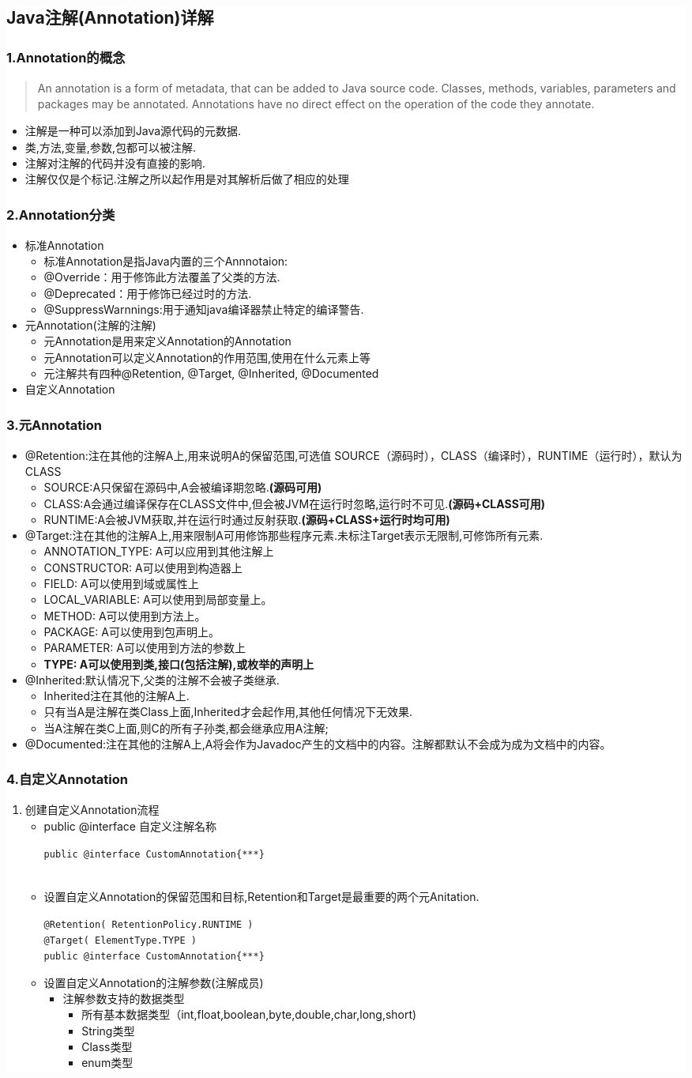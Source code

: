 ## Java注解(Annotation)详解

### 1.Annotation的概念
 > An annotation is a form of metadata, that can be added to Java source code. Classes, methods, variables, parameters and packages may be annotated. Annotations have no direct effect on the operation of the code they annotate.
- 注解是一种可以添加到Java源代码的元数据.
- 类,方法,变量,参数,包都可以被注解.
- 注解对注解的代码并没有直接的影响.
- 注解仅仅是个标记.注解之所以起作用是对其解析后做了相应的处理
### 2.Annotation分类
- 标准Annotation
    - 标准Annotation是指Java内置的三个Annnotaion:
    - @Override：用于修饰此方法覆盖了父类的方法.
    - @Deprecated：用于修饰已经过时的方法.
    - @SuppressWarnnings:用于通知java编译器禁止特定的编译警告.
- 元Annotation(注解的注解)
    - 元Annotation是用来定义Annotation的Annotation
    - 元Annotation可以定义Annotation的作用范围,使用在什么元素上等
    - 元注解共有四种@Retention, @Target, @Inherited, @Documented
- 自定义Annotation

### 3.元Annotation
- @Retention:注在其他的注解A上,用来说明A的保留范围,可选值 SOURCE（源码时），CLASS（编译时），RUNTIME（运行时），默认为 CLASS
    - SOURCE:A只保留在源码中,A会被编译期忽略.**(源码可用)**
    - CLASS:A会通过编译保存在CLASS文件中,但会被JVM在运行时忽略,运行时不可见.**(源码+CLASS可用)**
    - RUNTIME:A会被JVM获取,并在运行时通过反射获取.**(源码+CLASS+运行时均可用)**
- @Target:注在其他的注解A上,用来限制A可用修饰那些程序元素.未标注Target表示无限制,可修饰所有元素.
    - ANNOTATION_TYPE:  A可以应用到其他注解上
    - CONSTRUCTOR:  A可以使用到构造器上
    - FIELD:    A可以使用到域或属性上
    - LOCAL_VARIABLE:   A可以使用到局部变量上。
    - METHOD:   A可以使用到方法上。
    - PACKAGE:  A可以使用到包声明上。
    - PARAMETER:    A可以使用到方法的参数上
    - **TYPE: A可以使用到类,接口(包括注解),或枚举的声明上**
- @Inherited:默认情况下,父类的注解不会被子类继承.
    - Inherited注在其他的注解A上.
    - 只有当A是注解在类Class上面,Inherited才会起作用,其他任何情况下无效果.
    - 当A注解在类C上面,则C的所有子孙类,都会继承应用A注解;
- @Documented:注在其他的注解A上,A将会作为Javadoc产生的文档中的内容。注解都默认不会成为成为文档中的内容。

### 4.自定义Annotation
1. 创建自定义Annotation流程
    - public @interface 自定义注解名称
        ```
        public @interface CustomAnnotation{***}
            
        ```
    - 设置自定义Annotation的保留范围和目标,Retention和Target是最重要的两个元Anitation.
        ```
        @Retention( RetentionPolicy.RUNTIME )
        @Target( ElementType.TYPE )
        public @interface CustomAnnotation{***}
        ```
    - 设置自定义Annotation的注解参数(注解成员)
        - 注解参数支持的数据类型
            - 所有基本数据类型（int,float,boolean,byte,double,char,long,short)
            - String类型
            - Class类型
            - enum类型